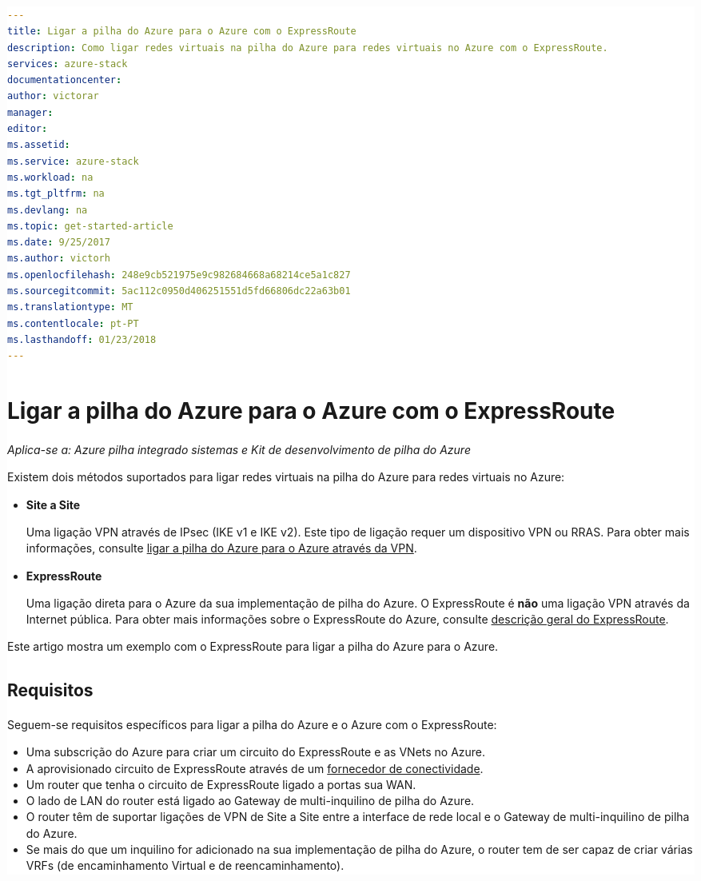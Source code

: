 ```yaml
---
title: Ligar a pilha do Azure para o Azure com o ExpressRoute
description: Como ligar redes virtuais na pilha do Azure para redes virtuais no Azure com o ExpressRoute.
services: azure-stack
documentationcenter: 
author: victorar
manager: 
editor: 
ms.assetid: 
ms.service: azure-stack
ms.workload: na
ms.tgt_pltfrm: na
ms.devlang: na
ms.topic: get-started-article
ms.date: 9/25/2017
ms.author: victorh
ms.openlocfilehash: 248e9cb521975e9c982684668a68214ce5a1c827
ms.sourcegitcommit: 5ac112c0950d406251551d5fd66806dc22a63b01
ms.translationtype: MT
ms.contentlocale: pt-PT
ms.lasthandoff: 01/23/2018
---
```

# <a name="connect-azure-stack-to-azure-using-expressroute"></a>Ligar a pilha do Azure para o Azure com o ExpressRoute

*Aplica-se a: Azure pilha integrado sistemas e Kit de desenvolvimento de pilha do Azure*

Existem dois métodos suportados para ligar redes virtuais na pilha do Azure para redes virtuais no Azure:
   * **Site a Site**

     Uma ligação VPN através de IPsec (IKE v1 e IKE v2). Este tipo de ligação requer um dispositivo VPN ou RRAS. Para obter mais informações, consulte [ligar a pilha do Azure para o Azure através da VPN](azure-stack-connect-vpn.md).
   * **ExpressRoute**

     Uma ligação direta para o Azure da sua implementação de pilha do Azure. O ExpressRoute é **não** uma ligação VPN através da Internet pública. Para obter mais informações sobre o ExpressRoute do Azure, consulte [descrição geral do ExpressRoute](../expressroute/expressroute-introduction.md).

Este artigo mostra um exemplo com o ExpressRoute para ligar a pilha do Azure para o Azure.
## <a name="requirements"></a>Requisitos
Seguem-se requisitos específicos para ligar a pilha do Azure e o Azure com o ExpressRoute:
* Uma subscrição do Azure para criar um circuito do ExpressRoute e as VNets no Azure.
* A aprovisionado circuito de ExpressRoute através de um [fornecedor de conectividade](../expressroute/expressroute-locations.md).
* Um router que tenha o circuito de ExpressRoute ligado a portas sua WAN.
* O lado de LAN do router está ligado ao Gateway de multi-inquilino de pilha do Azure.
* O router têm de suportar ligações de VPN de Site a Site entre a interface de rede local e o Gateway de multi-inquilino de pilha do Azure.
* Se mais do que um inquilino for adicionado na sua implementação de pilha do Azure, o router tem de ser capaz de criar várias VRFs (de encaminhamento Virtual e de reencaminhamento).
